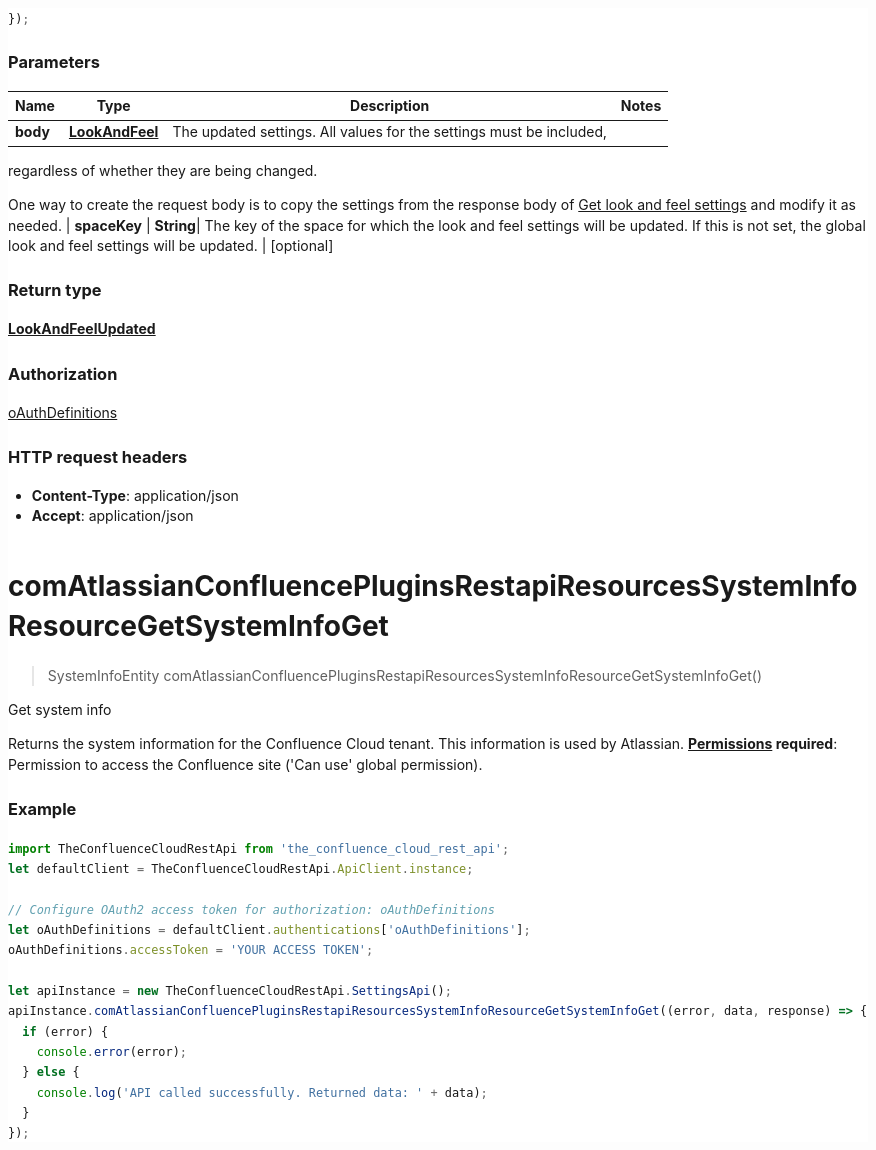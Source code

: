 ```javascript
});
```

### Parameters

Name | Type | Description  | Notes
------------- | ------------- | ------------- | -------------
 **body** | [**LookAndFeel**](LookAndFeel.md)| The updated settings. All values for the settings must be included,
regardless of whether they are being changed.

One way to create the request body is to copy the settings from the
response body of [Get look and feel settings](#api-settings-lookandfeel-get)
and modify it as needed. | 
 **spaceKey** | **String**| The key of the space for which the look and feel settings will be updated. If this is not set, the global look and feel settings will be updated. | [optional] 

### Return type

[**LookAndFeelUpdated**](LookAndFeelUpdated.md)

### Authorization

[oAuthDefinitions](../README.md#oAuthDefinitions)

### HTTP request headers

 - **Content-Type**: application/json
 - **Accept**: application/json

<a name="comAtlassianConfluencePluginsRestapiResourcesSystemInfoResourceGetSystemInfoGet"></a>
# **comAtlassianConfluencePluginsRestapiResourcesSystemInfoResourceGetSystemInfoGet**
> SystemInfoEntity comAtlassianConfluencePluginsRestapiResourcesSystemInfoResourceGetSystemInfoGet()

Get system info

Returns the system information for the Confluence Cloud tenant. This information is used by Atlassian.  **[Permissions](https://confluence.atlassian.com/x/_AozKw) required**: Permission to access the Confluence site (&#x27;Can use&#x27; global permission).

### Example
```javascript
import TheConfluenceCloudRestApi from 'the_confluence_cloud_rest_api';
let defaultClient = TheConfluenceCloudRestApi.ApiClient.instance;

// Configure OAuth2 access token for authorization: oAuthDefinitions
let oAuthDefinitions = defaultClient.authentications['oAuthDefinitions'];
oAuthDefinitions.accessToken = 'YOUR ACCESS TOKEN';

let apiInstance = new TheConfluenceCloudRestApi.SettingsApi();
apiInstance.comAtlassianConfluencePluginsRestapiResourcesSystemInfoResourceGetSystemInfoGet((error, data, response) => {
  if (error) {
    console.error(error);
  } else {
    console.log('API called successfully. Returned data: ' + data);
  }
});
```
